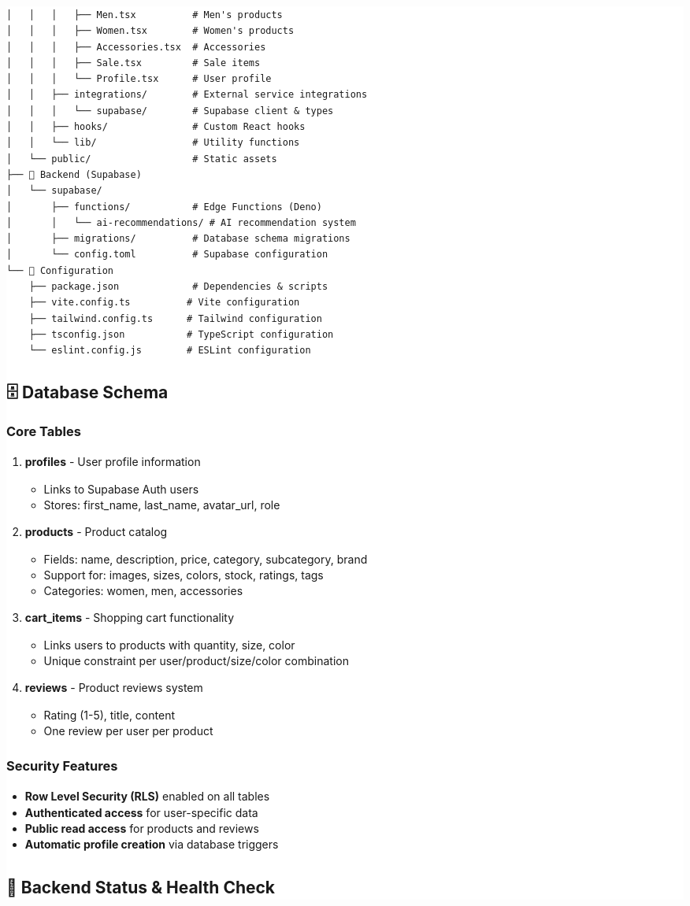 ```
│   │   │   ├── Men.tsx          # Men's products
│   │   │   ├── Women.tsx        # Women's products
│   │   │   ├── Accessories.tsx  # Accessories
│   │   │   ├── Sale.tsx         # Sale items
│   │   │   └── Profile.tsx      # User profile
│   │   ├── integrations/        # External service integrations
│   │   │   └── supabase/        # Supabase client & types
│   │   ├── hooks/               # Custom React hooks
│   │   └── lib/                 # Utility functions
│   └── public/                  # Static assets
├── 📁 Backend (Supabase)
│   └── supabase/
│       ├── functions/           # Edge Functions (Deno)
│       │   └── ai-recommendations/ # AI recommendation system
│       ├── migrations/          # Database schema migrations
│       └── config.toml          # Supabase configuration
└── 📁 Configuration
    ├── package.json             # Dependencies & scripts
    ├── vite.config.ts          # Vite configuration
    ├── tailwind.config.ts      # Tailwind configuration
    ├── tsconfig.json           # TypeScript configuration
    └── eslint.config.js        # ESLint configuration
```

## 🗄️ Database Schema

### Core Tables
1. **profiles** - User profile information
   - Links to Supabase Auth users
   - Stores: first_name, last_name, avatar_url, role

2. **products** - Product catalog
   - Fields: name, description, price, category, subcategory, brand
   - Support for: images, sizes, colors, stock, ratings, tags
   - Categories: women, men, accessories

3. **cart_items** - Shopping cart functionality
   - Links users to products with quantity, size, color
   - Unique constraint per user/product/size/color combination

4. **reviews** - Product reviews system
   - Rating (1-5), title, content
   - One review per user per product

### Security Features
- **Row Level Security (RLS)** enabled on all tables
- **Authenticated access** for user-specific data
- **Public read access** for products and reviews
- **Automatic profile creation** via database triggers

## 🔧 Backend Status & Health Check
